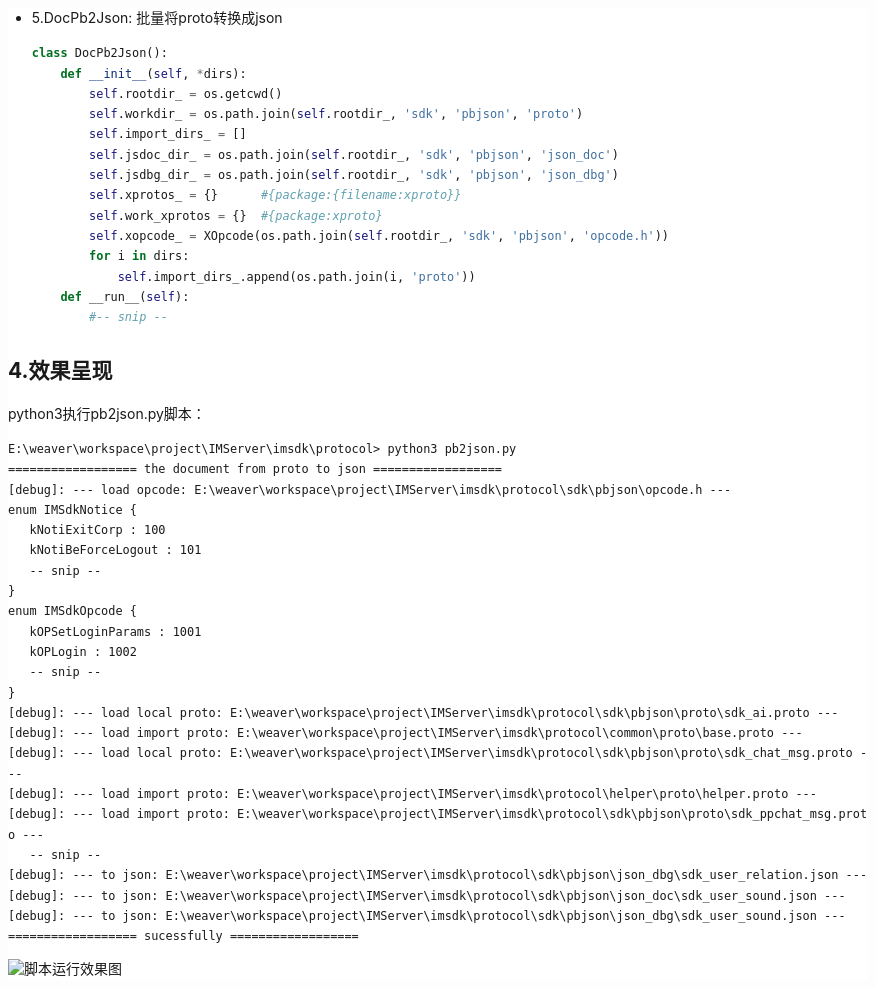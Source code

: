 * 5.DocPb2Json: 批量将proto转换成json

  ```python
  class DocPb2Json():
      def __init__(self, *dirs):
          self.rootdir_ = os.getcwd() 
          self.workdir_ = os.path.join(self.rootdir_, 'sdk', 'pbjson', 'proto')
          self.import_dirs_ = []
          self.jsdoc_dir_ = os.path.join(self.rootdir_, 'sdk', 'pbjson', 'json_doc')
          self.jsdbg_dir_ = os.path.join(self.rootdir_, 'sdk', 'pbjson', 'json_dbg') 
          self.xprotos_ = {}      #{package:{filename:xproto}}
          self.work_xprotos = {}  #{package:xproto}
          self.xopcode_ = XOpcode(os.path.join(self.rootdir_, 'sdk', 'pbjson', 'opcode.h'))
          for i in dirs:
              self.import_dirs_.append(os.path.join(i, 'proto'))
      def __run__(self):
          #-- snip --
  ```



## 4.效果呈现

python3执行pb2json.py脚本：

```shell
E:\weaver\workspace\project\IMServer\imsdk\protocol> python3 pb2json.py
================== the document from proto to json ==================
[debug]: --- load opcode: E:\weaver\workspace\project\IMServer\imsdk\protocol\sdk\pbjson\opcode.h ---
enum IMSdkNotice {
   kNotiExitCorp : 100
   kNotiBeForceLogout : 101
   -- snip --
}
enum IMSdkOpcode {
   kOPSetLoginParams : 1001
   kOPLogin : 1002
   -- snip --
}
[debug]: --- load local proto: E:\weaver\workspace\project\IMServer\imsdk\protocol\sdk\pbjson\proto\sdk_ai.proto ---
[debug]: --- load import proto: E:\weaver\workspace\project\IMServer\imsdk\protocol\common\proto\base.proto ---
[debug]: --- load local proto: E:\weaver\workspace\project\IMServer\imsdk\protocol\sdk\pbjson\proto\sdk_chat_msg.proto ---
[debug]: --- load import proto: E:\weaver\workspace\project\IMServer\imsdk\protocol\helper\proto\helper.proto ---
[debug]: --- load import proto: E:\weaver\workspace\project\IMServer\imsdk\protocol\sdk\pbjson\proto\sdk_ppchat_msg.proto ---
   -- snip --
[debug]: --- to json: E:\weaver\workspace\project\IMServer\imsdk\protocol\sdk\pbjson\json_dbg\sdk_user_relation.json ---
[debug]: --- to json: E:\weaver\workspace\project\IMServer\imsdk\protocol\sdk\pbjson\json_doc\sdk_user_sound.json ---
[debug]: --- to json: E:\weaver\workspace\project\IMServer\imsdk\protocol\sdk\pbjson\json_dbg\sdk_user_sound.json ---
================== sucessfully ==================
```

![脚本运行效果图](../images/pb2json.png)